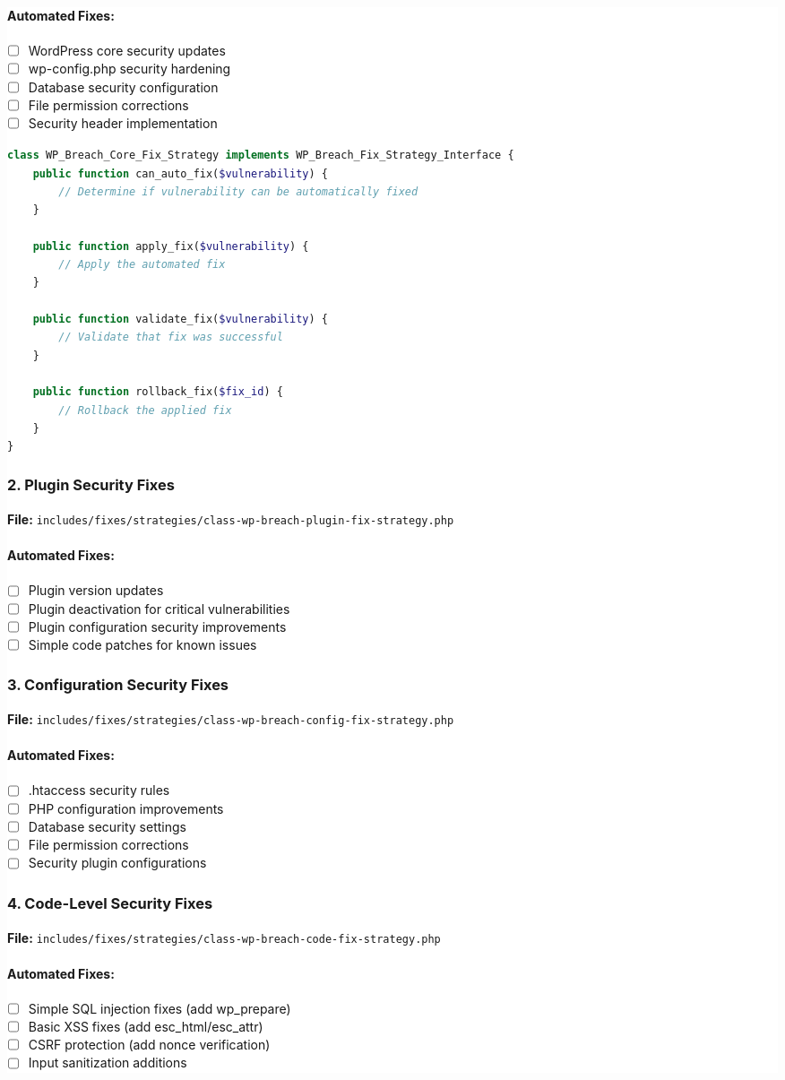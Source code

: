 #### Automated Fixes:
- [ ] WordPress core security updates
- [ ] wp-config.php security hardening
- [ ] Database security configuration
- [ ] File permission corrections
- [ ] Security header implementation

```php
class WP_Breach_Core_Fix_Strategy implements WP_Breach_Fix_Strategy_Interface {
    public function can_auto_fix($vulnerability) {
        // Determine if vulnerability can be automatically fixed
    }
    
    public function apply_fix($vulnerability) {
        // Apply the automated fix
    }
    
    public function validate_fix($vulnerability) {
        // Validate that fix was successful
    }
    
    public function rollback_fix($fix_id) {
        // Rollback the applied fix
    }
}
```

### 2. Plugin Security Fixes
**File:** `includes/fixes/strategies/class-wp-breach-plugin-fix-strategy.php`

#### Automated Fixes:
- [ ] Plugin version updates
- [ ] Plugin deactivation for critical vulnerabilities
- [ ] Plugin configuration security improvements
- [ ] Simple code patches for known issues

### 3. Configuration Security Fixes
**File:** `includes/fixes/strategies/class-wp-breach-config-fix-strategy.php`

#### Automated Fixes:
- [ ] .htaccess security rules
- [ ] PHP configuration improvements
- [ ] Database security settings
- [ ] File permission corrections
- [ ] Security plugin configurations

### 4. Code-Level Security Fixes
**File:** `includes/fixes/strategies/class-wp-breach-code-fix-strategy.php`

#### Automated Fixes:
- [ ] Simple SQL injection fixes (add wp_prepare)
- [ ] Basic XSS fixes (add esc_html/esc_attr)
- [ ] CSRF protection (add nonce verification)
- [ ] Input sanitization additions
